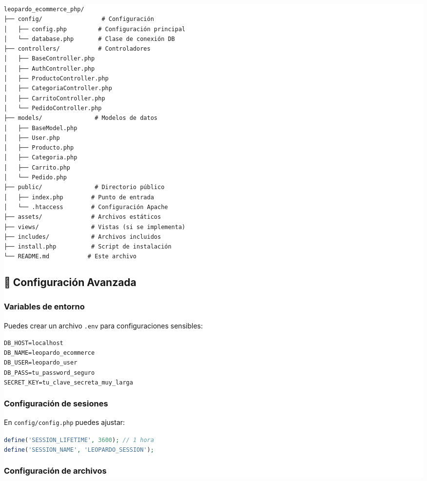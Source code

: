 ```
leopardo_ecommerce_php/
├── config/                 # Configuración
│   ├── config.php         # Configuración principal
│   └── database.php       # Clase de conexión DB
├── controllers/           # Controladores
│   ├── BaseController.php
│   ├── AuthController.php
│   ├── ProductoController.php
│   ├── CategoriaController.php
│   ├── CarritoController.php
│   └── PedidoController.php
├── models/               # Modelos de datos
│   ├── BaseModel.php
│   ├── User.php
│   ├── Producto.php
│   ├── Categoria.php
│   ├── Carrito.php
│   └── Pedido.php
├── public/               # Directorio público
│   ├── index.php        # Punto de entrada
│   └── .htaccess        # Configuración Apache
├── assets/              # Archivos estáticos
├── views/               # Vistas (si se implementa)
├── includes/            # Archivos incluidos
├── install.php          # Script de instalación
└── README.md           # Este archivo
```

## 🔧 Configuración Avanzada

### Variables de entorno

Puedes crear un archivo `.env` para configuraciones sensibles:

```env
DB_HOST=localhost
DB_NAME=leopardo_ecommerce
DB_USER=leopardo_user
DB_PASS=tu_password_seguro
SECRET_KEY=tu_clave_secreta_muy_larga
```

### Configuración de sesiones

En `config/config.php` puedes ajustar:

```php
define('SESSION_LIFETIME', 3600); // 1 hora
define('SESSION_NAME', 'LEOPARDO_SESSION');
```

### Configuración de archivos
